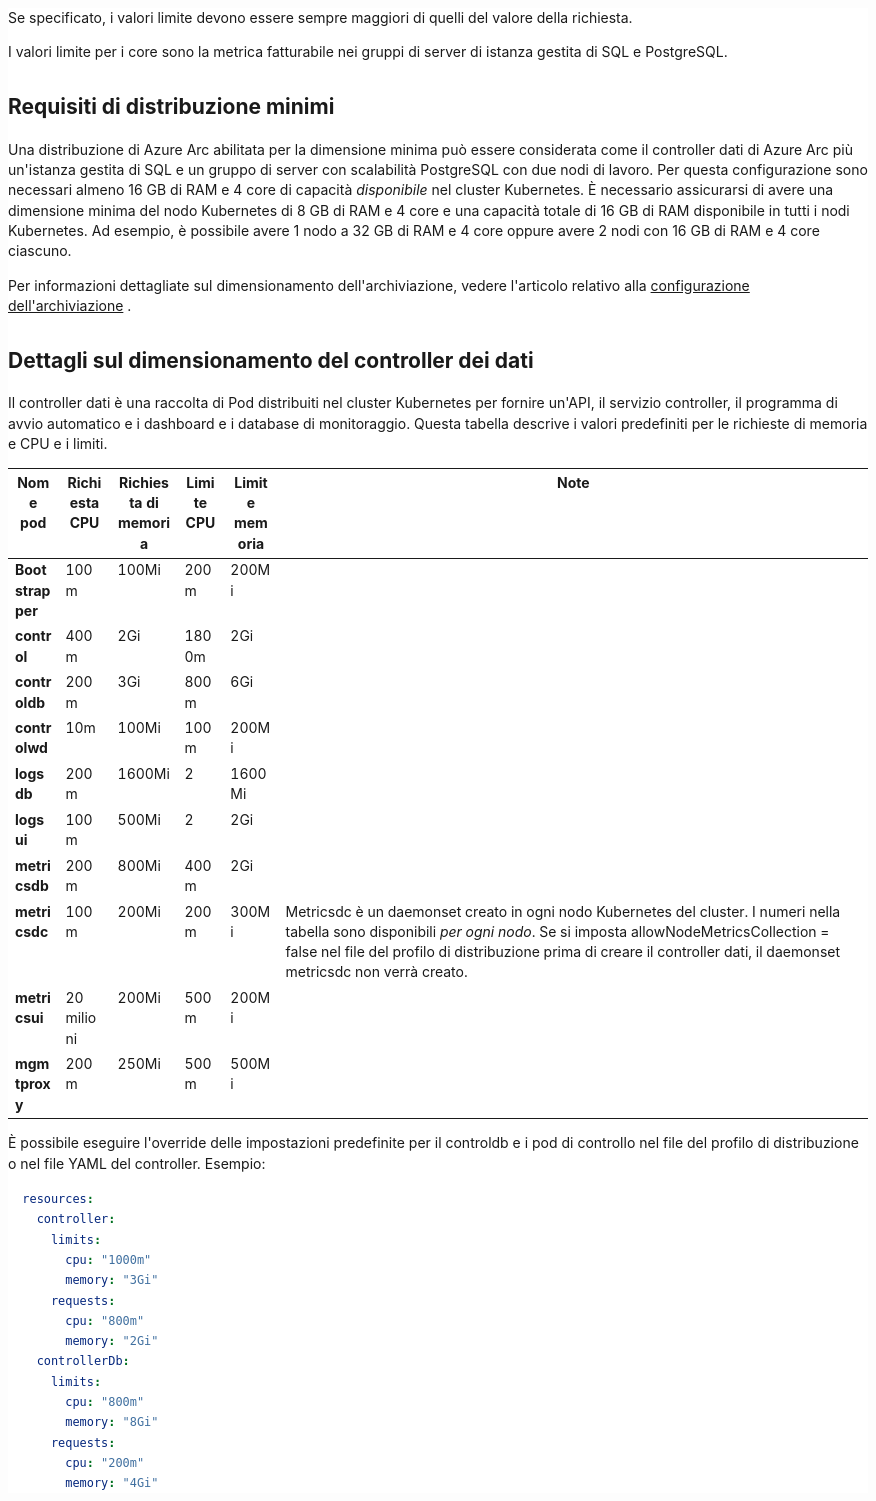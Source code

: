Se specificato, i valori limite devono essere sempre maggiori di quelli del valore della richiesta.

I valori limite per i core sono la metrica fatturabile nei gruppi di server di istanza gestita di SQL e PostgreSQL.

## <a name="minimum-deployment-requirements"></a>Requisiti di distribuzione minimi

Una distribuzione di Azure Arc abilitata per la dimensione minima può essere considerata come il controller dati di Azure Arc più un'istanza gestita di SQL e un gruppo di server con scalabilità PostgreSQL con due nodi di lavoro.  Per questa configurazione sono necessari almeno 16 GB di RAM e 4 core di capacità _disponibile_ nel cluster Kubernetes.  È necessario assicurarsi di avere una dimensione minima del nodo Kubernetes di 8 GB di RAM e 4 core e una capacità totale di 16 GB di RAM disponibile in tutti i nodi Kubernetes.  Ad esempio, è possibile avere 1 nodo a 32 GB di RAM e 4 core oppure avere 2 nodi con 16 GB di RAM e 4 core ciascuno.

Per informazioni dettagliate sul dimensionamento dell'archiviazione, vedere l'articolo relativo alla [configurazione dell'archiviazione](storage-configuration.md) .

## <a name="data-controller-sizing-details"></a>Dettagli sul dimensionamento del controller dei dati

Il controller dati è una raccolta di Pod distribuiti nel cluster Kubernetes per fornire un'API, il servizio controller, il programma di avvio automatico e i dashboard e i database di monitoraggio.  Questa tabella descrive i valori predefiniti per le richieste di memoria e CPU e i limiti.

|Nome pod|Richiesta CPU|Richiesta di memoria|Limite CPU|Limite memoria|Note|
|---|---|---|---|---|---|
|**Bootstrapper**|100m|100Mi|200m|200Mi||
|**control**|400m|2Gi|1800m|2Gi||
|**controldb**|200m|3Gi|800m|6Gi||
|**controlwd**|10m|100Mi|100m|200Mi||
|**logsdb**|200m|1600Mi|2|1600Mi||
|**logsui**|100m|500Mi|2|2Gi||
|**metricsdb**|200m|800Mi|400m|2Gi||
|**metricsdc**|100m|200Mi|200m|300Mi|Metricsdc è un daemonset creato in ogni nodo Kubernetes del cluster.  I numeri nella tabella sono disponibili _per ogni nodo_. Se si imposta allowNodeMetricsCollection = false nel file del profilo di distribuzione prima di creare il controller dati, il daemonset metricsdc non verrà creato.|
|**metricsui**|20 milioni|200Mi|500m|200Mi||
|**mgmtproxy**|200m|250Mi|500m|500Mi||

È possibile eseguire l'override delle impostazioni predefinite per il controldb e i pod di controllo nel file del profilo di distribuzione o nel file YAML del controller.  Esempio:

```yaml
  resources:
    controller:
      limits:
        cpu: "1000m"
        memory: "3Gi"
      requests:
        cpu: "800m"
        memory: "2Gi"
    controllerDb:
      limits:
        cpu: "800m"
        memory: "8Gi"
      requests:
        cpu: "200m"
        memory: "4Gi"
```